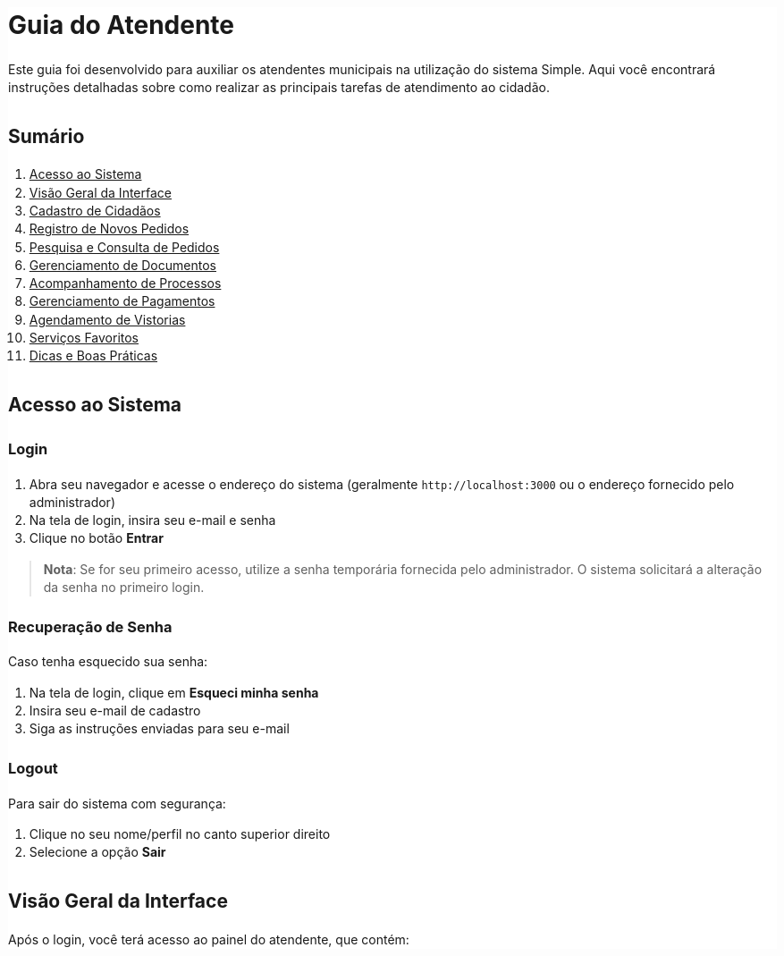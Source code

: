 # Guia do Atendente

Este guia foi desenvolvido para auxiliar os atendentes municipais na utilização do sistema Simple. Aqui você encontrará instruções detalhadas sobre como realizar as principais tarefas de atendimento ao cidadão.

## Sumário

1. [Acesso ao Sistema](#acesso-ao-sistema)
2. [Visão Geral da Interface](#visão-geral-da-interface)
3. [Cadastro de Cidadãos](#cadastro-de-cidadãos)
4. [Registro de Novos Pedidos](#registro-de-novos-pedidos)
5. [Pesquisa e Consulta de Pedidos](#pesquisa-e-consulta-de-pedidos)
6. [Gerenciamento de Documentos](#gerenciamento-de-documentos)
7. [Acompanhamento de Processos](#acompanhamento-de-processos)
8. [Gerenciamento de Pagamentos](#gerenciamento-de-pagamentos)
9. [Agendamento de Vistorias](#agendamento-de-vistorias)
10. [Serviços Favoritos](#serviços-favoritos)
11. [Dicas e Boas Práticas](#dicas-e-boas-práticas)

## Acesso ao Sistema

### Login

1. Abra seu navegador e acesse o endereço do sistema (geralmente `http://localhost:3000` ou o endereço fornecido pelo administrador)
2. Na tela de login, insira seu e-mail e senha
3. Clique no botão **Entrar**

> **Nota**: Se for seu primeiro acesso, utilize a senha temporária fornecida pelo administrador. O sistema solicitará a alteração da senha no primeiro login.

### Recuperação de Senha

Caso tenha esquecido sua senha:

1. Na tela de login, clique em **Esqueci minha senha**
2. Insira seu e-mail de cadastro
3. Siga as instruções enviadas para seu e-mail

### Logout

Para sair do sistema com segurança:

1. Clique no seu nome/perfil no canto superior direito
2. Selecione a opção **Sair**

## Visão Geral da Interface

Após o login, você terá acesso ao painel do atendente, que contém:
